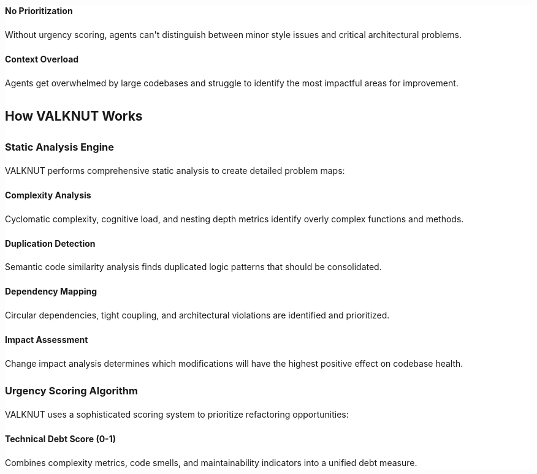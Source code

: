   <div class="problem-item">
    <h4>No Prioritization</h4>
    <p>Without urgency scoring, agents can't distinguish between minor style issues and critical architectural problems.</p>
  </div>
  
  <div class="problem-item">
    <h4>Context Overload</h4>
    <p>Agents get overwhelmed by large codebases and struggle to identify the most impactful areas for improvement.</p>
  </div>
</div>

## How VALKNUT Works

### Static Analysis Engine

VALKNUT performs comprehensive static analysis to create detailed problem maps:

<div class="analysis-features">
  <div class="analysis-item">
    <h4>Complexity Analysis</h4>
    <p>Cyclomatic complexity, cognitive load, and nesting depth metrics identify overly complex functions and methods.</p>
  </div>
  
  <div class="analysis-item">
    <h4>Duplication Detection</h4>
    <p>Semantic code similarity analysis finds duplicated logic patterns that should be consolidated.</p>
  </div>
  
  <div class="analysis-item">
    <h4>Dependency Mapping</h4>
    <p>Circular dependencies, tight coupling, and architectural violations are identified and prioritized.</p>
  </div>
  
  <div class="analysis-item">
    <h4>Impact Assessment</h4>
    <p>Change impact analysis determines which modifications will have the highest positive effect on codebase health.</p>
  </div>
</div>

### Urgency Scoring Algorithm

VALKNUT uses a sophisticated scoring system to prioritize refactoring opportunities:

<div class="scoring-section">
  <div class="score-component">
    <h4>Technical Debt Score (0-1)</h4>
    <p>Combines complexity metrics, code smells, and maintainability indicators into a unified debt measure.</p>
  </div>
  